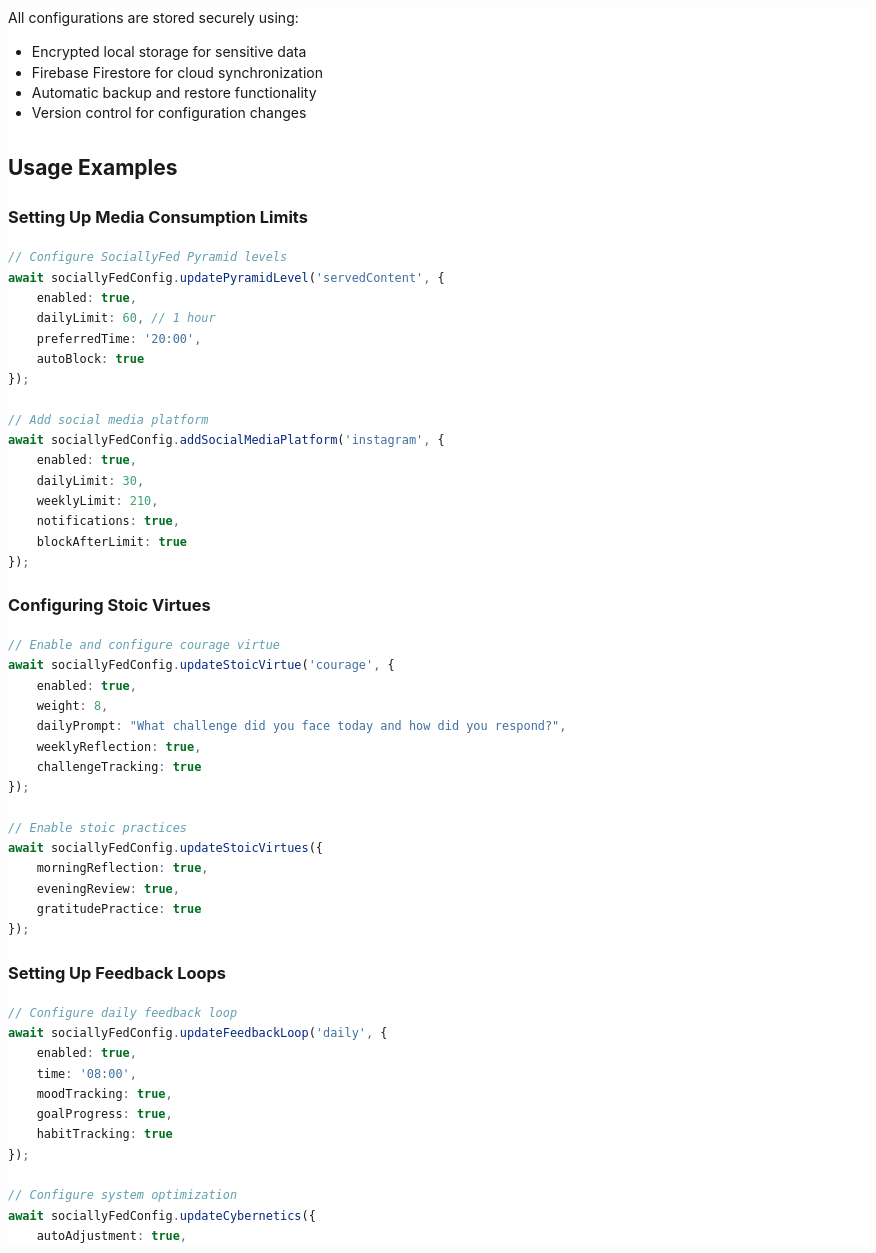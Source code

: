 All configurations are stored securely using:
- Encrypted local storage for sensitive data
- Firebase Firestore for cloud synchronization
- Automatic backup and restore functionality
- Version control for configuration changes

## Usage Examples

### Setting Up Media Consumption Limits

```typescript
// Configure SociallyFed Pyramid levels
await sociallyFedConfig.updatePyramidLevel('servedContent', {
    enabled: true,
    dailyLimit: 60, // 1 hour
    preferredTime: '20:00',
    autoBlock: true
});

// Add social media platform
await sociallyFedConfig.addSocialMediaPlatform('instagram', {
    enabled: true,
    dailyLimit: 30,
    weeklyLimit: 210,
    notifications: true,
    blockAfterLimit: true
});
```

### Configuring Stoic Virtues

```typescript
// Enable and configure courage virtue
await sociallyFedConfig.updateStoicVirtue('courage', {
    enabled: true,
    weight: 8,
    dailyPrompt: "What challenge did you face today and how did you respond?",
    weeklyReflection: true,
    challengeTracking: true
});

// Enable stoic practices
await sociallyFedConfig.updateStoicVirtues({
    morningReflection: true,
    eveningReview: true,
    gratitudePractice: true
});
```

### Setting Up Feedback Loops

```typescript
// Configure daily feedback loop
await sociallyFedConfig.updateFeedbackLoop('daily', {
    enabled: true,
    time: '08:00',
    moodTracking: true,
    goalProgress: true,
    habitTracking: true
});

// Configure system optimization
await sociallyFedConfig.updateCybernetics({
    autoAdjustment: true,
```